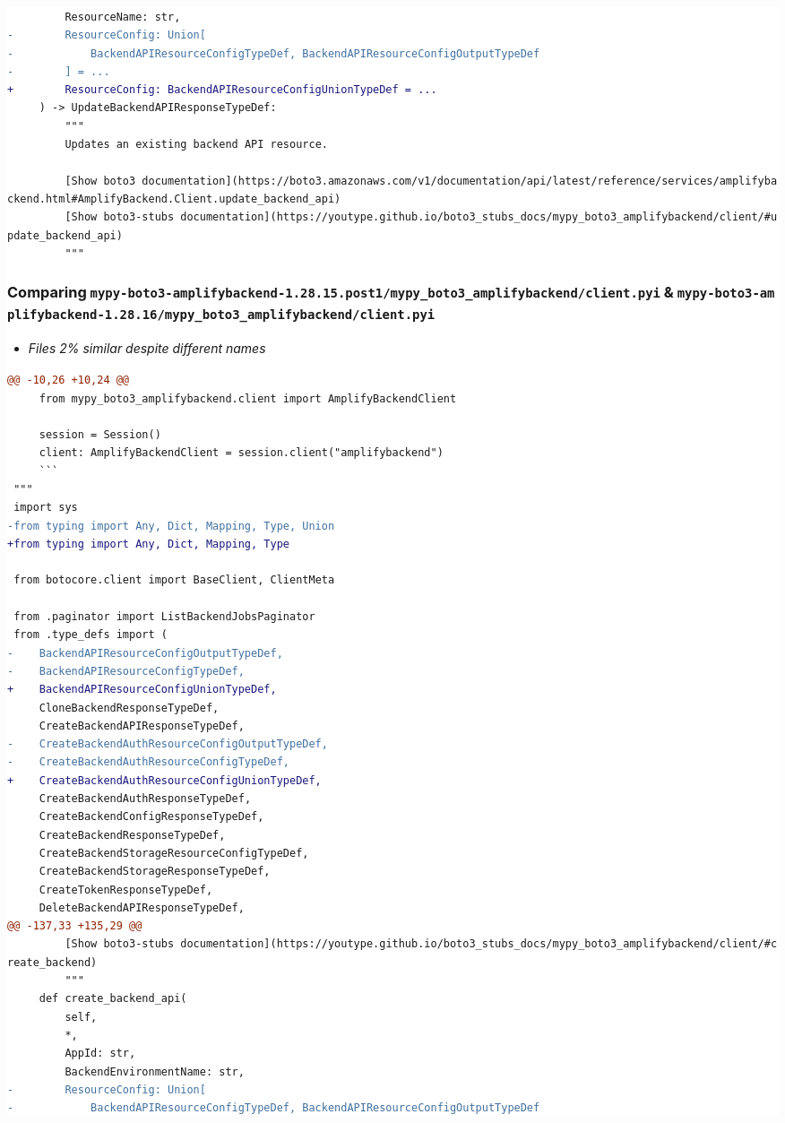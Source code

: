 ```diff
         ResourceName: str,
-        ResourceConfig: Union[
-            BackendAPIResourceConfigTypeDef, BackendAPIResourceConfigOutputTypeDef
-        ] = ...
+        ResourceConfig: BackendAPIResourceConfigUnionTypeDef = ...
     ) -> UpdateBackendAPIResponseTypeDef:
         """
         Updates an existing backend API resource.
 
         [Show boto3 documentation](https://boto3.amazonaws.com/v1/documentation/api/latest/reference/services/amplifybackend.html#AmplifyBackend.Client.update_backend_api)
         [Show boto3-stubs documentation](https://youtype.github.io/boto3_stubs_docs/mypy_boto3_amplifybackend/client/#update_backend_api)
         """
```

### Comparing `mypy-boto3-amplifybackend-1.28.15.post1/mypy_boto3_amplifybackend/client.pyi` & `mypy-boto3-amplifybackend-1.28.16/mypy_boto3_amplifybackend/client.pyi`

 * *Files 2% similar despite different names*

```diff
@@ -10,26 +10,24 @@
     from mypy_boto3_amplifybackend.client import AmplifyBackendClient
 
     session = Session()
     client: AmplifyBackendClient = session.client("amplifybackend")
     ```
 """
 import sys
-from typing import Any, Dict, Mapping, Type, Union
+from typing import Any, Dict, Mapping, Type
 
 from botocore.client import BaseClient, ClientMeta
 
 from .paginator import ListBackendJobsPaginator
 from .type_defs import (
-    BackendAPIResourceConfigOutputTypeDef,
-    BackendAPIResourceConfigTypeDef,
+    BackendAPIResourceConfigUnionTypeDef,
     CloneBackendResponseTypeDef,
     CreateBackendAPIResponseTypeDef,
-    CreateBackendAuthResourceConfigOutputTypeDef,
-    CreateBackendAuthResourceConfigTypeDef,
+    CreateBackendAuthResourceConfigUnionTypeDef,
     CreateBackendAuthResponseTypeDef,
     CreateBackendConfigResponseTypeDef,
     CreateBackendResponseTypeDef,
     CreateBackendStorageResourceConfigTypeDef,
     CreateBackendStorageResponseTypeDef,
     CreateTokenResponseTypeDef,
     DeleteBackendAPIResponseTypeDef,
@@ -137,33 +135,29 @@
         [Show boto3-stubs documentation](https://youtype.github.io/boto3_stubs_docs/mypy_boto3_amplifybackend/client/#create_backend)
         """
     def create_backend_api(
         self,
         *,
         AppId: str,
         BackendEnvironmentName: str,
-        ResourceConfig: Union[
-            BackendAPIResourceConfigTypeDef, BackendAPIResourceConfigOutputTypeDef
```